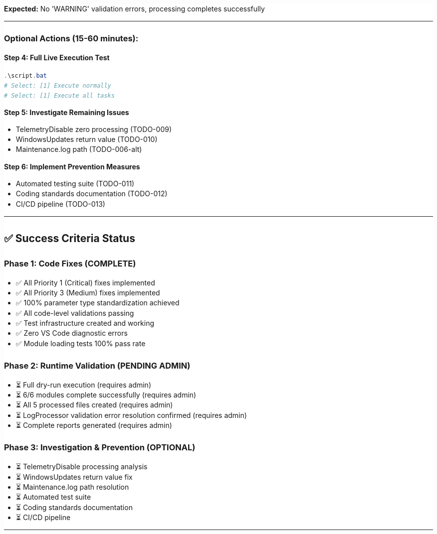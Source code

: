 **Expected:** No 'WARNING' validation errors, processing completes successfully

---

### **Optional Actions (15-60 minutes):**

**Step 4: Full Live Execution Test**
```powershell
.\script.bat
# Select: [1] Execute normally
# Select: [1] Execute all tasks
```

**Step 5: Investigate Remaining Issues**
- TelemetryDisable zero processing (TODO-009)
- WindowsUpdates return value (TODO-010)
- Maintenance.log path (TODO-006-alt)

**Step 6: Implement Prevention Measures**
- Automated testing suite (TODO-011)
- Coding standards documentation (TODO-012)
- CI/CD pipeline (TODO-013)

---

## ✅ **Success Criteria Status**

### **Phase 1: Code Fixes (COMPLETE)**
- ✅ All Priority 1 (Critical) fixes implemented
- ✅ All Priority 3 (Medium) fixes implemented
- ✅ 100% parameter type standardization achieved
- ✅ All code-level validations passing
- ✅ Test infrastructure created and working
- ✅ Zero VS Code diagnostic errors
- ✅ Module loading tests 100% pass rate

### **Phase 2: Runtime Validation (PENDING ADMIN)**
- ⏳ Full dry-run execution (requires admin)
- ⏳ 6/6 modules complete successfully (requires admin)
- ⏳ All 5 processed files created (requires admin)
- ⏳ LogProcessor validation error resolution confirmed (requires admin)
- ⏳ Complete reports generated (requires admin)

### **Phase 3: Investigation & Prevention (OPTIONAL)**
- ⏳ TelemetryDisable processing analysis
- ⏳ WindowsUpdates return value fix
- ⏳ Maintenance.log path resolution
- ⏳ Automated test suite
- ⏳ Coding standards documentation
- ⏳ CI/CD pipeline

---
